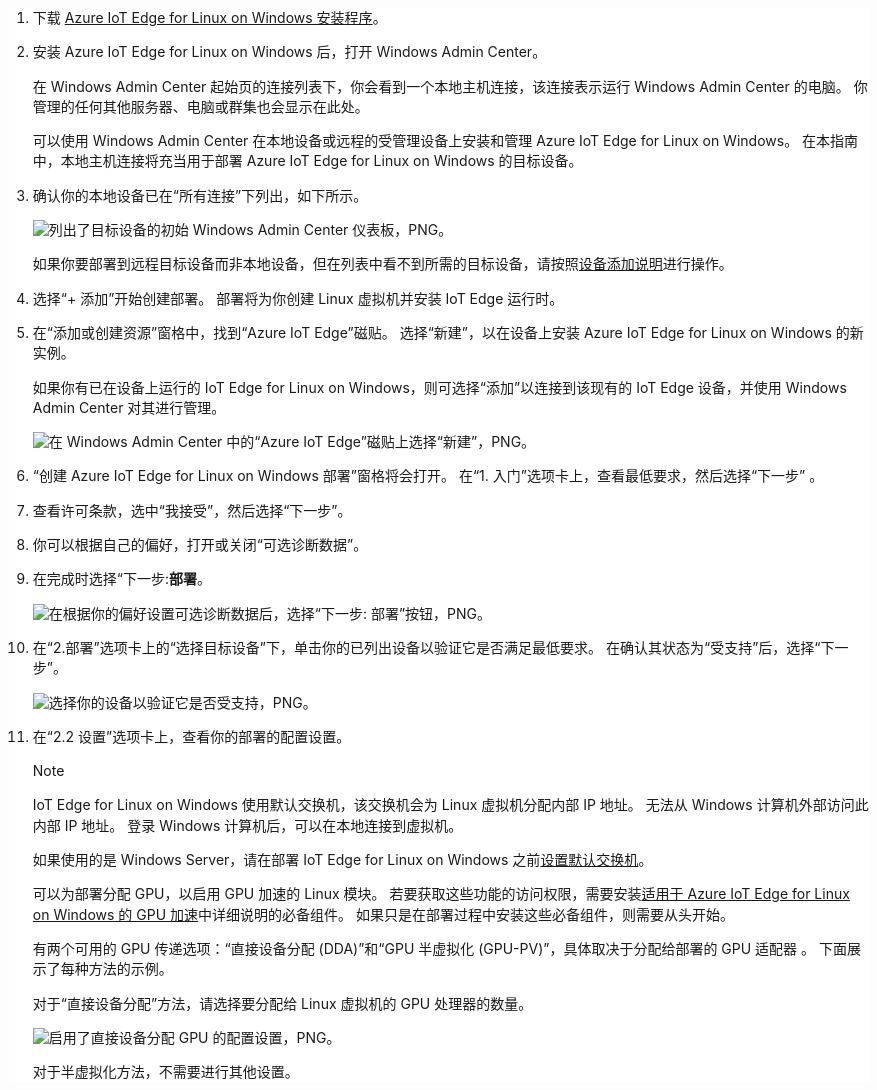 1. 下载 [Azure IoT Edge for Linux on Windows 安装程序](https://aka.ms/AzEflowMSI)。

1. 安装 Azure IoT Edge for Linux on Windows 后，打开 Windows Admin Center。

   在 Windows Admin Center 起始页的连接列表下，你会看到一个本地主机连接，该连接表示运行 Windows Admin Center 的电脑。 你管理的任何其他服务器、电脑或群集也会显示在此处。

   可以使用 Windows Admin Center 在本地设备或远程的受管理设备上安装和管理 Azure IoT Edge for Linux on Windows。 在本指南中，本地主机连接将充当用于部署 Azure IoT Edge for Linux on Windows 的目标设备。

1. 确认你的本地设备已在“所有连接”下列出，如下所示。

   ![列出了目标设备的初始 Windows Admin Center 仪表板，PNG。](./media/how-to-provision-devices-at-scale-linux-on-windows-tpm/windows-admin-center-initial-dashboard.png)

   如果你要部署到远程目标设备而非本地设备，但在列表中看不到所需的目标设备，请按照[设备添加说明](/windows-server/manage/windows-admin-center/use/get-started#connecting-to-managed-nodes-and-clusters)进行操作。

1. 选择“+ 添加”开始创建部署。 部署将为你创建 Linux 虚拟机并安装 IoT Edge 运行时。

1. 在“添加或创建资源”窗格中，找到“Azure IoT Edge”磁贴。 选择“新建”，以在设备上安装 Azure IoT Edge for Linux on Windows 的新实例。

   如果你有已在设备上运行的 IoT Edge for Linux on Windows，则可选择“添加”以连接到该现有的 IoT Edge 设备，并使用 Windows Admin Center 对其进行管理。

   ![在 Windows Admin Center 中的“Azure IoT Edge”磁贴上选择“新建”，PNG。](./media/how-to-provision-devices-at-scale-linux-on-windows-tpm/resource-creation-tiles.png)

1. “创建 Azure IoT Edge for Linux on Windows 部署”窗格将会打开。 在“1. 入门”选项卡上，查看最低要求，然后选择“下一步” 。

1. 查看许可条款，选中“我接受”，然后选择“下一步”。

1. 你可以根据自己的偏好，打开或关闭“可选诊断数据”。

1. 在完成时选择“下一步:**部署**。

   ![在根据你的偏好设置可选诊断数据后，选择“下一步: 部署”按钮，PNG。](./media/how-to-provision-devices-at-scale-linux-on-windows-tpm/select-next-deploy.png)

1. 在“2.部署”选项卡上的“选择目标设备”下，单击你的已列出设备以验证它是否满足最低要求。 在确认其状态为“受支持”后，选择“下一步”。

   ![选择你的设备以验证它是否受支持，PNG。](./media/how-to-provision-devices-at-scale-linux-on-windows-tpm/evaluate-supported-device.png)

1. 在“2.2 设置”选项卡上，查看你的部署的配置设置。

   >[!NOTE]
   >IoT Edge for Linux on Windows 使用默认交换机，该交换机会为 Linux 虚拟机分配内部 IP 地址。 无法从 Windows 计算机外部访问此内部 IP 地址。 登录 Windows 计算机后，可以在本地连接到虚拟机。
   >
   >如果使用的是 Windows Server，请在部署 IoT Edge for Linux on Windows 之前[设置默认交换机](how-to-create-virtual-switch.md)。

   可以为部署分配 GPU，以启用 GPU 加速的 Linux 模块。 若要获取这些功能的访问权限，需要安装[适用于 Azure IoT Edge for Linux on Windows 的 GPU 加速](gpu-acceleration.md)中详细说明的必备组件。 如果只是在部署过程中安装这些必备组件，则需要从头开始。

   有两个可用的 GPU 传递选项：“直接设备分配 (DDA)”和“GPU 半虚拟化 (GPU-PV)”，具体取决于分配给部署的 GPU 适配器 。 下面展示了每种方法的示例。

   对于“直接设备分配”方法，请选择要分配给 Linux 虚拟机的 GPU 处理器的数量。

   ![启用了直接设备分配 GPU 的配置设置，PNG。](./media/how-to-provision-devices-at-scale-linux-on-windows-tpm/gpu-passthrough-direct-device-assignment.png)

   对于半虚拟化方法，不需要进行其他设置。
